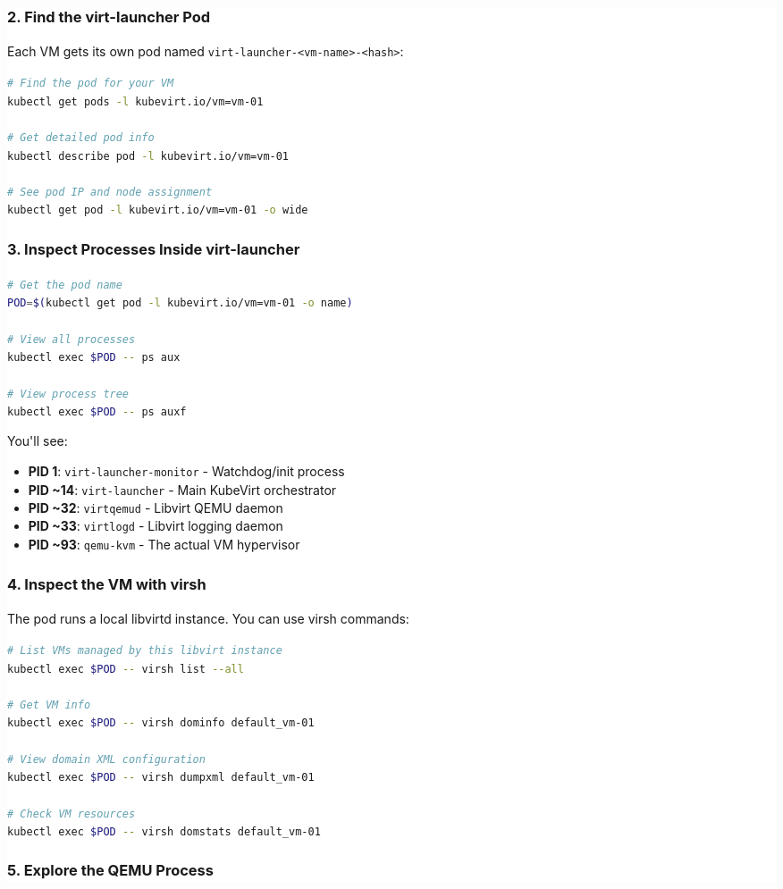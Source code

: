 ### 2. Find the virt-launcher Pod

Each VM gets its own pod named `virt-launcher-<vm-name>-<hash>`:

```bash
# Find the pod for your VM
kubectl get pods -l kubevirt.io/vm=vm-01

# Get detailed pod info
kubectl describe pod -l kubevirt.io/vm=vm-01

# See pod IP and node assignment
kubectl get pod -l kubevirt.io/vm=vm-01 -o wide
```

### 3. Inspect Processes Inside virt-launcher

```bash
# Get the pod name
POD=$(kubectl get pod -l kubevirt.io/vm=vm-01 -o name)

# View all processes
kubectl exec $POD -- ps aux

# View process tree
kubectl exec $POD -- ps auxf
```

You'll see:
- **PID 1**: `virt-launcher-monitor` - Watchdog/init process
- **PID ~14**: `virt-launcher` - Main KubeVirt orchestrator
- **PID ~32**: `virtqemud` - Libvirt QEMU daemon
- **PID ~33**: `virtlogd` - Libvirt logging daemon
- **PID ~93**: `qemu-kvm` - The actual VM hypervisor

### 4. Inspect the VM with virsh

The pod runs a local libvirtd instance. You can use virsh commands:

```bash
# List VMs managed by this libvirt instance
kubectl exec $POD -- virsh list --all

# Get VM info
kubectl exec $POD -- virsh dominfo default_vm-01

# View domain XML configuration
kubectl exec $POD -- virsh dumpxml default_vm-01

# Check VM resources
kubectl exec $POD -- virsh domstats default_vm-01
```

### 5. Explore the QEMU Process
